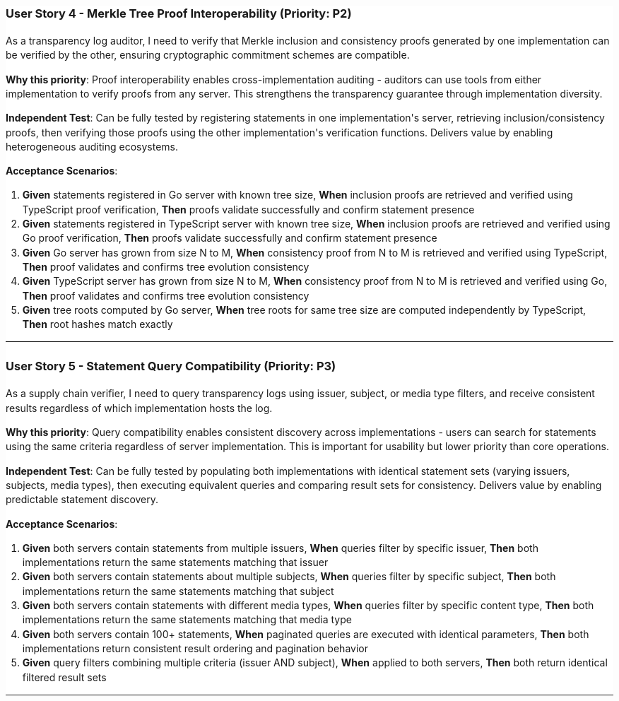 
### User Story 4 - Merkle Tree Proof Interoperability (Priority: P2)

As a transparency log auditor, I need to verify that Merkle inclusion and consistency proofs generated by one implementation can be verified by the other, ensuring cryptographic commitment schemes are compatible.

**Why this priority**: Proof interoperability enables cross-implementation auditing - auditors can use tools from either implementation to verify proofs from any server. This strengthens the transparency guarantee through implementation diversity.

**Independent Test**: Can be fully tested by registering statements in one implementation's server, retrieving inclusion/consistency proofs, then verifying those proofs using the other implementation's verification functions. Delivers value by enabling heterogeneous auditing ecosystems.

**Acceptance Scenarios**:

1. **Given** statements registered in Go server with known tree size, **When** inclusion proofs are retrieved and verified using TypeScript proof verification, **Then** proofs validate successfully and confirm statement presence
2. **Given** statements registered in TypeScript server with known tree size, **When** inclusion proofs are retrieved and verified using Go proof verification, **Then** proofs validate successfully and confirm statement presence
3. **Given** Go server has grown from size N to M, **When** consistency proof from N to M is retrieved and verified using TypeScript, **Then** proof validates and confirms tree evolution consistency
4. **Given** TypeScript server has grown from size N to M, **When** consistency proof from N to M is retrieved and verified using Go, **Then** proof validates and confirms tree evolution consistency
5. **Given** tree roots computed by Go server, **When** tree roots for same tree size are computed independently by TypeScript, **Then** root hashes match exactly

---

### User Story 5 - Statement Query Compatibility (Priority: P3)

As a supply chain verifier, I need to query transparency logs using issuer, subject, or media type filters, and receive consistent results regardless of which implementation hosts the log.

**Why this priority**: Query compatibility enables consistent discovery across implementations - users can search for statements using the same criteria regardless of server implementation. This is important for usability but lower priority than core operations.

**Independent Test**: Can be fully tested by populating both implementations with identical statement sets (varying issuers, subjects, media types), then executing equivalent queries and comparing result sets for consistency. Delivers value by enabling predictable statement discovery.

**Acceptance Scenarios**:

1. **Given** both servers contain statements from multiple issuers, **When** queries filter by specific issuer, **Then** both implementations return the same statements matching that issuer
2. **Given** both servers contain statements about multiple subjects, **When** queries filter by specific subject, **Then** both implementations return the same statements matching that subject
3. **Given** both servers contain statements with different media types, **When** queries filter by specific content type, **Then** both implementations return the same statements matching that media type
4. **Given** both servers contain 100+ statements, **When** paginated queries are executed with identical parameters, **Then** both implementations return consistent result ordering and pagination behavior
5. **Given** query filters combining multiple criteria (issuer AND subject), **When** applied to both servers, **Then** both return identical filtered result sets

---